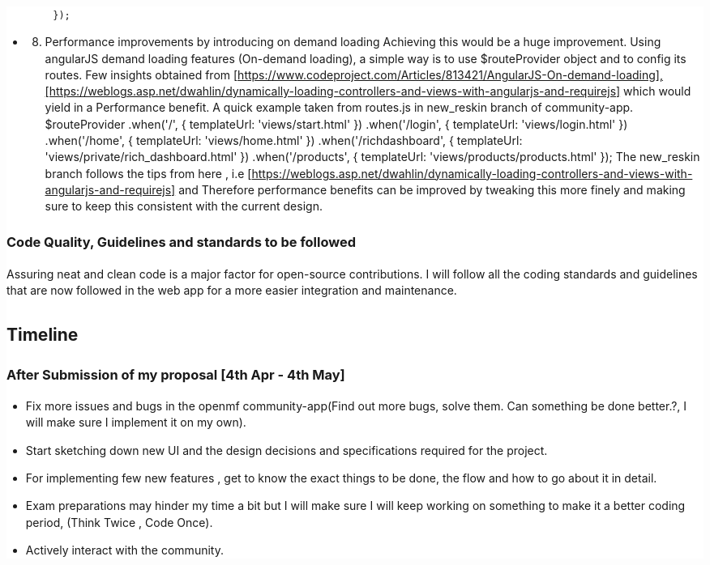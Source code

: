             });


  * 8) Performance improvements by introducing on demand loading
    Achieving this would be a huge improvement. Using angularJS demand loading features (On-demand loading), a simple way is to use $routeProvider object and to config its routes. Few insights obtained from [https://www.codeproject.com/Articles/813421/AngularJS-On-demand-loading],[https://weblogs.asp.net/dwahlin/dynamically-loading-controllers-and-views-with-angularjs-and-requirejs] which would yield in a Performance benefit.
    A quick example taken from routes.js in new_reskin branch of community-app.
    $routeProvider
            .when('/', {
                templateUrl: 'views/start.html'
            })
            .when('/login', {
                templateUrl: 'views/login.html'
            })
            .when('/home', {
                templateUrl: 'views/home.html'
            })
            .when('/richdashboard', {
                templateUrl: 'views/private/rich_dashboard.html'
            })
            .when('/products', {
                templateUrl: 'views/products/products.html'
            });
    The new_reskin branch follows the tips from here , i.e [https://weblogs.asp.net/dwahlin/dynamically-loading-controllers-and-views-with-angularjs-and-requirejs] and Therefore performance benefits can be improved by tweaking this more finely and making sure to keep this consistent with the current design.


### Code Quality, Guidelines and standards to be followed
  Assuring neat and clean code is a major factor for open-source contributions. I will follow all the coding standards and guidelines that are now followed in the web app for a more easier integration and maintenance.


## Timeline

### After Submission of my proposal [4th Apr - 4th May]

* Fix more issues and bugs in the openmf community-app(Find out more bugs, solve them. Can something be done better.?, I will make sure I implement it on my own).

* Start sketching down new UI and the design decisions and specifications required for the project.

* For implementing few new features , get to know the exact things to be done, the flow and how to go about it in detail.

* Exam preparations may hinder my time a bit but I will make sure I will keep working on something to make it a better coding period, (Think Twice , Code Once).

* Actively interact with the community.
